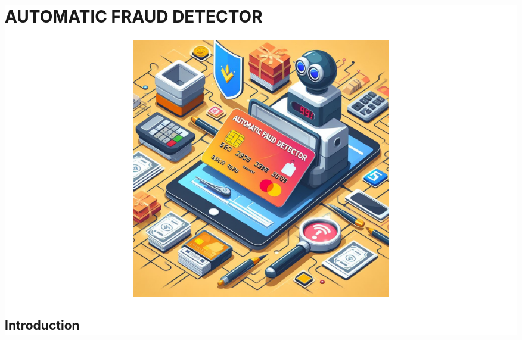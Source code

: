 # AUTOMATIC FRAUD DETECTOR

<p align="center">
    <img src="img/image.jpg" alt="Image" width="50%" height="50%">
</p>


## Introduction
